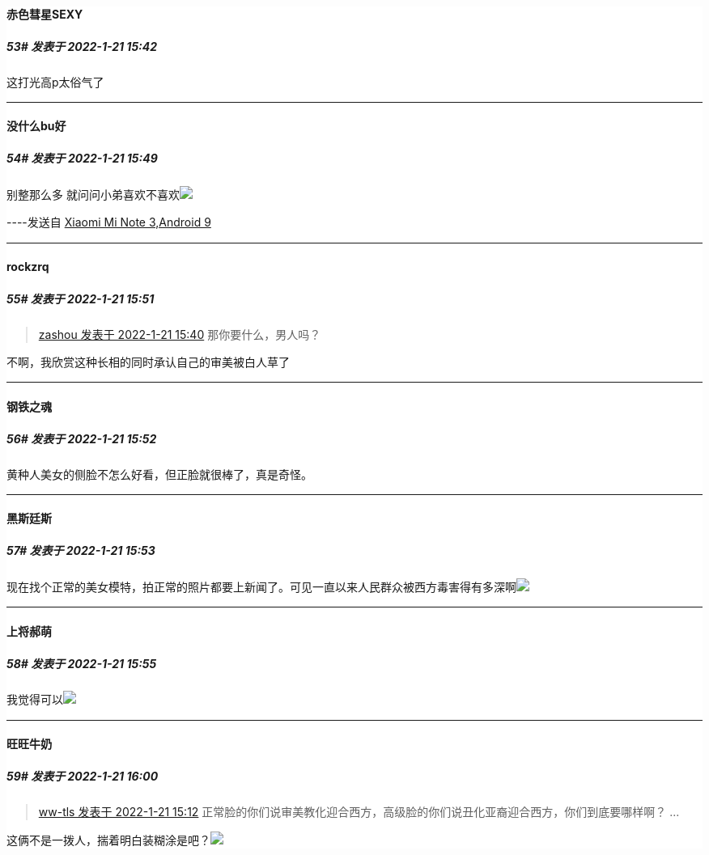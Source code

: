 ####  赤色彗星SEXY  
##### 53#       发表于 2022-1-21 15:42

这打光高p太俗气了

*****

####  没什么bu好  
##### 54#       发表于 2022-1-21 15:49

别整那么多 就问问小弟喜欢不喜欢<img src="https://static.saraba1st.com/image/smiley/face2017/018.png" referrerpolicy="no-referrer">

----发送自 [Xiaomi Mi Note 3,Android 9](http://stage1.5j4m.com/?1.37)

*****

####  rockzrq  
##### 55#       发表于 2022-1-21 15:51

<blockquote><a href="httphttps://bbs.saraba1st.com/2b/forum.php?mod=redirect&amp;goto=findpost&amp;pid=54380058&amp;ptid=2048593" target="_blank">zashou 发表于 2022-1-21 15:40</a>
那你要什么，男人吗？</blockquote>
不啊，我欣赏这种长相的同时承认自己的审美被白人草了

*****

####  钢铁之魂  
##### 56#       发表于 2022-1-21 15:52

黄种人美女的侧脸不怎么好看，但正脸就很棒了，真是奇怪。

*****

####  黑斯廷斯  
##### 57#       发表于 2022-1-21 15:53

现在找个正常的美女模特，拍正常的照片都要上新闻了。可见一直以来人民群众被西方毒害得有多深啊<img src="https://static.saraba1st.com/image/smiley/face2017/001.png" referrerpolicy="no-referrer">

*****

####  上将郝萌  
##### 58#       发表于 2022-1-21 15:55

我觉得可以<img src="https://static.saraba1st.com/image/smiley/face2017/072.png" referrerpolicy="no-referrer">

*****

####  旺旺牛奶  
##### 59#       发表于 2022-1-21 16:00

<blockquote><a href="httphttps://bbs.saraba1st.com/2b/forum.php?mod=redirect&amp;goto=findpost&amp;pid=54379662&amp;ptid=2048593" target="_blank">ww-tls 发表于 2022-1-21 15:12</a>
正常脸的你们说审美教化迎合西方，高级脸的你们说丑化亚裔迎合西方，你们到底要哪样啊？ ...</blockquote>
这俩不是一拨人，揣着明白装糊涂是吧？<img src="https://static.saraba1st.com/image/smiley/face2017/049.png" referrerpolicy="no-referrer">
